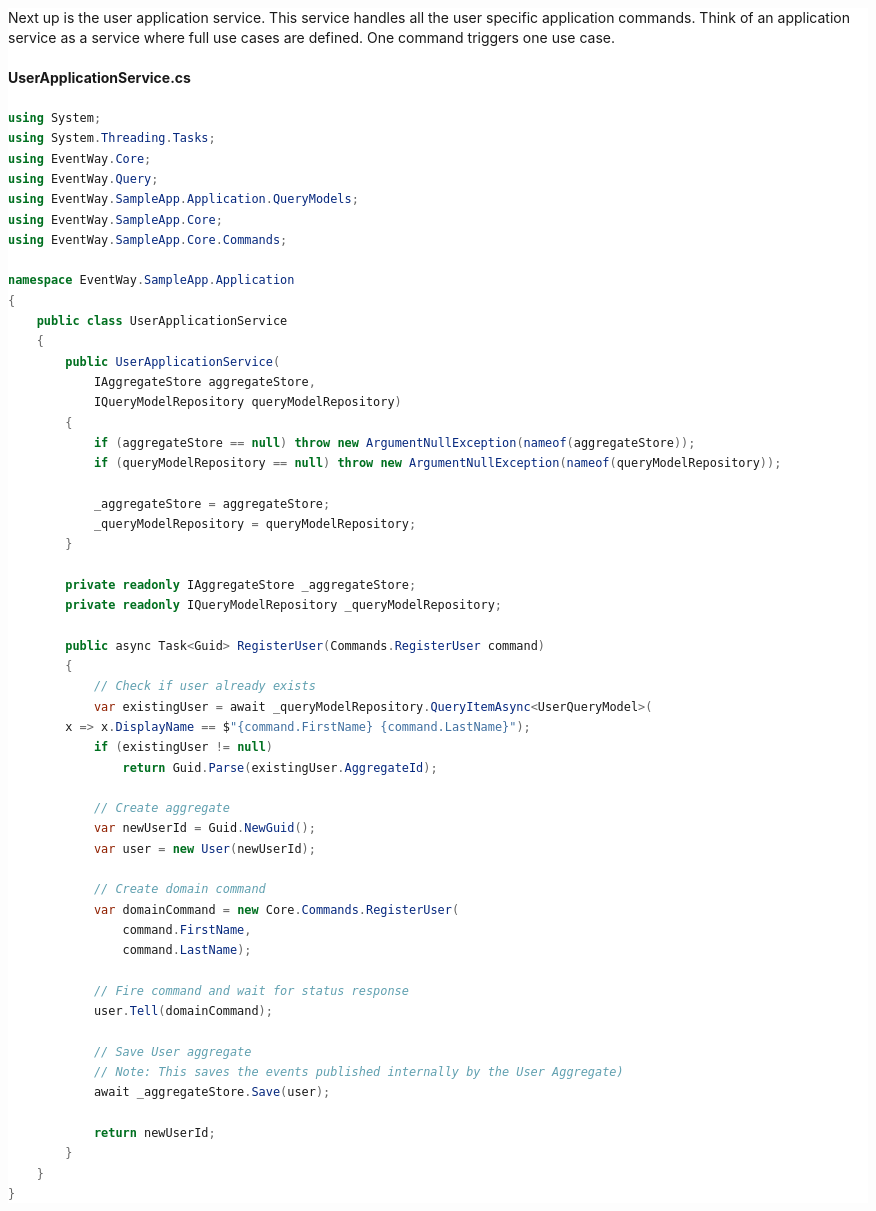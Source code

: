 Next up is the user application service. This service handles all the user specific application commands. Think of an application service as a service where full use cases are defined. One command triggers one use case.

#### UserApplicationService.cs
```csharp
using System;
using System.Threading.Tasks;
using EventWay.Core;
using EventWay.Query;
using EventWay.SampleApp.Application.QueryModels;
using EventWay.SampleApp.Core;
using EventWay.SampleApp.Core.Commands;

namespace EventWay.SampleApp.Application
{
    public class UserApplicationService
    {
        public UserApplicationService(
            IAggregateStore aggregateStore,
            IQueryModelRepository queryModelRepository)
        {
            if (aggregateStore == null) throw new ArgumentNullException(nameof(aggregateStore));
            if (queryModelRepository == null) throw new ArgumentNullException(nameof(queryModelRepository));

            _aggregateStore = aggregateStore;
            _queryModelRepository = queryModelRepository;
        }

        private readonly IAggregateStore _aggregateStore;
        private readonly IQueryModelRepository _queryModelRepository;

        public async Task<Guid> RegisterUser(Commands.RegisterUser command)
        {
            // Check if user already exists
            var existingUser = await _queryModelRepository.QueryItemAsync<UserQueryModel>(
		x => x.DisplayName == $"{command.FirstName} {command.LastName}");
            if (existingUser != null)
                return Guid.Parse(existingUser.AggregateId);

            // Create aggregate
            var newUserId = Guid.NewGuid();
            var user = new User(newUserId);

            // Create domain command
            var domainCommand = new Core.Commands.RegisterUser(
                command.FirstName,
                command.LastName);

            // Fire command and wait for status response
            user.Tell(domainCommand);

            // Save User aggregate
            // Note: This saves the events published internally by the User Aggregate)
            await _aggregateStore.Save(user);

            return newUserId;
        }
    }
}
```
